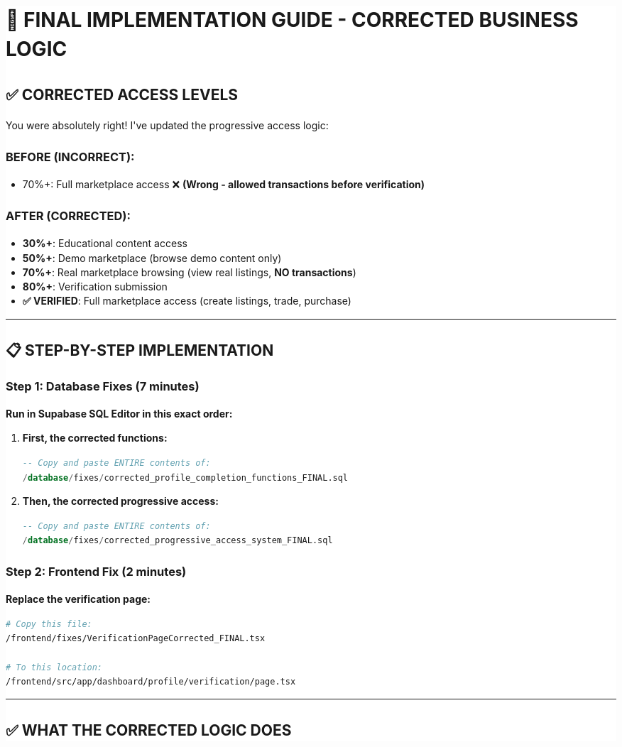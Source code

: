 # 🚀 FINAL IMPLEMENTATION GUIDE - CORRECTED BUSINESS LOGIC

## **✅ CORRECTED ACCESS LEVELS**

You were absolutely right! I've updated the progressive access logic:

### **BEFORE (INCORRECT):**
- 70%+: Full marketplace access ❌ **(Wrong - allowed transactions before verification)**

### **AFTER (CORRECTED):**
- **30%+**: Educational content access
- **50%+**: Demo marketplace (browse demo content only)
- **70%+**: Real marketplace browsing (view real listings, **NO transactions**)
- **80%+**: Verification submission
- **✅ VERIFIED**: Full marketplace access (create listings, trade, purchase)

---

## 📋 **STEP-BY-STEP IMPLEMENTATION**

### **Step 1: Database Fixes (7 minutes)**

**Run in Supabase SQL Editor in this exact order:**

1. **First, the corrected functions:**
   ```sql
   -- Copy and paste ENTIRE contents of:
   /database/fixes/corrected_profile_completion_functions_FINAL.sql
   ```

2. **Then, the corrected progressive access:**
   ```sql
   -- Copy and paste ENTIRE contents of:
   /database/fixes/corrected_progressive_access_system_FINAL.sql
   ```

### **Step 2: Frontend Fix (2 minutes)**

**Replace the verification page:**
```bash
# Copy this file:
/frontend/fixes/VerificationPageCorrected_FINAL.tsx

# To this location:
/frontend/src/app/dashboard/profile/verification/page.tsx
```

---

## ✅ **WHAT THE CORRECTED LOGIC DOES**
